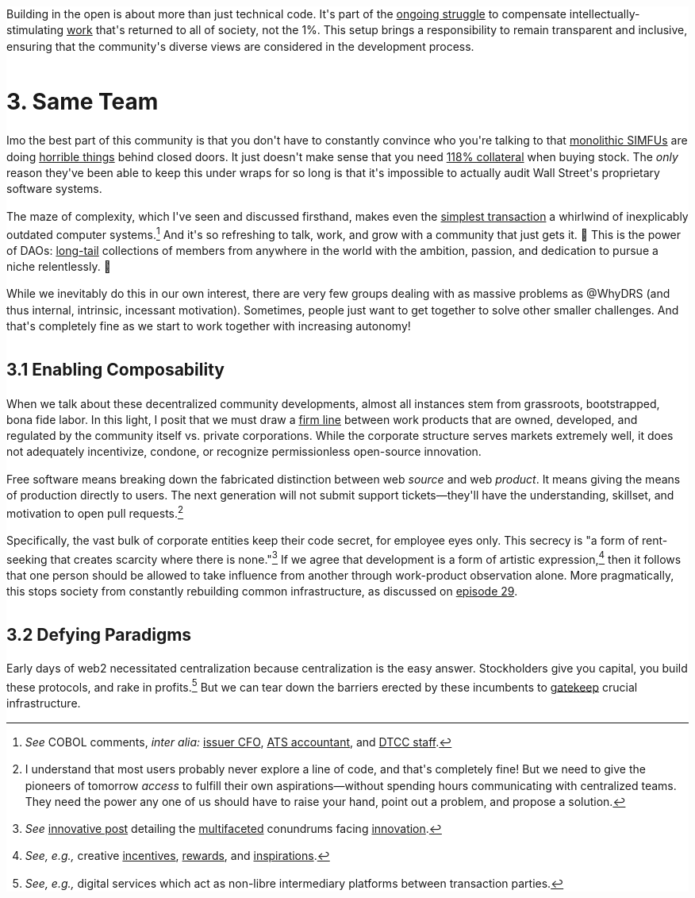 Building in the open is about more than just technical code. It's part of the [ongoing struggle](https://discord.com/channels/897514728459468821/907476473739354153/1262848253796286530) to compensate intellectually-stimulating [work](https://ninetonoonsecrets.com/free-book) that's returned to all of society, not the 1%. This setup brings a responsibility to remain transparent and inclusive, ensuring that the community's diverse views are considered in the development process.

# 3. Same Team

Imo the best part of this community is that you don't have to constantly convince who you're talking to that [monolithic SIMFUs](https://papers.ssrn.com/sol3/papers.cfm?abstract_id=3885194) are doing [horrible things](https://www.reddit.com/r/Superstonk/comments/1ecmxdq/weve_been_robbed_no_quarter/) behind closed doors. It just doesn't make sense that you need [118% collateral](https://www.reddit.com/r/Superstonk/comments/16xzfp0/found_it_proof_the_nscc_itself_had_increased/) when buying stock. The _only_ reason they've been able to keep this under wraps for so long is that it's impossible to actually audit Wall Street's proprietary software systems.

The maze of complexity, which I've seen and discussed firsthand, makes even the [simplest transaction](https://www.sec.gov/comments/s7-15-23/s71523-301019-767522.pdf#page=60) a whirlwind of inexplicably outdated computer systems.[^dated] And it's so refreshing to talk, work, and grow with a community that just gets it. 🤝 This is the power of DAOs: [long-tail](https://www.linkedin.com/pulse/book-review-long-tail-chrisanderson-daniel-lee-cpa-ca/) collections of members from anywhere in the world with the ambition, passion, and dedication to pursue a niche relentlessly. 🧠

While we inevitably do this in our own interest, there are very few groups dealing with as massive problems as @WhyDRS (and thus internal, intrinsic, incessant motivation). Sometimes, people just want to get together to solve other smaller challenges. And that's completely fine as we start to work together with increasing autonomy!

## 3.1 Enabling Composability

When we talk about these decentralized community developments, almost all instances stem from grassroots, bootstrapped, bona fide labor. In this light, I posit that we must draw a [firm line](https://discord.com/channels/955819881989808128/1068991643828633732/1238233942310518914) between work products that are owned, developed, and regulated by the community itself vs. private corporations. While the corporate structure serves markets extremely well, it does not adequately incentivize, condone, or recognize permissionless open-source innovation.

Free software means breaking down the fabricated distinction between web _source_ and web _product_. It means giving the means of production directly to users. The next generation will not submit support tickets—they'll have the understanding, skillset, and motivation to open pull requests.[^drive]

Specifically, the vast bulk of corporate entities keep their code secret, for employee eyes only. This secrecy is "a form of rent-seeking that creates scarcity where there is none."[^light] If we agree that development is a form of artistic expression,[^art] then it follows that one person should be allowed to take influence from another through work-product observation alone. More pragmatically, this stops society from constantly rebuilding common infrastructure, as discussed on [episode 29](https://linktr.ee/takingstockpodcast).

## 3.2 Defying Paradigms

Early days of web2 necessitated centralization because centralization is the easy answer. Stockholders give you capital, you build these protocols, and rake in profits.[^spotify] But we can tear down the barriers erected by these incumbents to [gatekeep](https://securrency.jfwooten4.com) crucial infrastructure.


[^monopoly]: Why do you think it was their first acquisition in ten years?
[^docs]: Or [GFDL](https://github.com/blocktransfer/tad3-docs/blob/main/LICENSE.md) and [CC BY-SA](https://kylerconway.wordpress.com/2010/11/04/why-i-choose-creative-commons-by-sa/) for creative documentation media.
[^spotify]: _See, e.g.,_ digital services which act as non-libre intermediary platforms between transaction parties.
[^dated]: _See_ COBOL comments, _inter alia:_ [issuer CFO](https://github.com/user-attachments/files/16393930/primary_source_issuer.pdf), [ATS accountant](https://github.com/user-attachments/files/16393933/primary_source_tzero.pdf), and [DTCC staff](https://github.com/user-attachments/files/16393934/primary_source_dtcc.pdf).
[^drive]: I understand that most users probably never explore a line of code, and that's completely fine! But we need to give the pioneers of tomorrow _access_ to fulfill their own aspirations—without spending hours communicating with centralized teams. They need the power any one of us should have to raise your hand, point out a problem, and propose a solution.
[^art]: _See, e.g.,_ creative [incentives](https://changelog.com/rfc/6), [rewards](https://nadia.xyz/grant-programs), and [inspirations](https://hopeinsource.com/authority/).
[^dao]: _See, e.g.,_ [decision making](https://www.sec.gov/files/litigation/investreport/34-81207.pdf#page=3) in the inaugural DAO, [regulatory approach](https://www.youtube.com/watch?v=PRSvOx37oy4&t=2802&list=PLjQ9HCQMu_8ywq3VUso7i_-TOx6RKXQeQ) to modern web utilities, and ...xyz on global protocols.
[^petitions]: At least some of our community has signed a number of SEC comment petitions before. These are a tremendous way to let regulators know our passions, but that's ultimately all that will happen. The centralized regulators do not have enough funding, infrastructure, or power to erect the holistic market reform apes need.
[^time]: And of course time! ⏳ These results won't come overnight. But by continually progressing to our [final goal](https://www.linkedin.com/pulse/gamestop-first-successful-short-squeeze-john-wooten-xvyne/#:~:text=exodus,DRS), we will build something radically [unstoppable](https://www.youtube.com/watch?v=b36hvsEMznU&list=PLWUFvhKuc_5uctL1INAcqa-Blz7fslRd9) by purely [collective](https://www.sec.gov/comments/sr-occ-2024-001/srocc2024001-474471-1355754.pdf#page=47) nature.
[^chives]: _See_ [public statement](https://lnns.co/DrnfJVAvmXC/1824) per prior discussion, [release notice](https://discord.com/channels/1102309240145707049/1120679402754281575/1214286885871026208), and [existing page](https://github.com/sponsors/JFWooten4).
[^open]: _Id._ Anybody can audit, contribute, and learn from our community—that's all implied. These are the innate benefits of developing in the public sphere. 🌐 But what about when someone wants to dive deeper?
[^git]: I [did not](https://www.decentralizingcapitalism.com/articles/0) grow up on the command line, and neither did billions of other intelligent people.
[^evolve]: In a similar light, I remember growing up on Discord with friends from school. From Minecraft to Overwatch, the platform was instrumental in shaping my early social ties. Perhaps serendipitously, this at-home collaboration so-to-speak primed me for the skills of a remote team member.
[^comments]: This expanded set of features, along with a clean user interface, lets community members maintain [referenceable](https://github.com/stellar/stellar-protocol/discussions/1499#discussioncomment-10015701) context, [amend](https://github.com/stellar/stellar-docs/issues/635#issuecomment-2218398866) pertinent information, and [remove](https://github.com/stellar/stellar-docs/issues/651#:~:text=deleted,comment) outright spam (used sparingly; this one was phishing).
[^review]: This view has material delicacies which we ought unambiguously encode into Soroban, GitHub, and automation. On [this week's](https://lnns.co/mvpGTPWjqr9) _Taking Stock_, @PastaPastaPasta discussed the importance of this review process. Relevantly, _see also_ his prior [work](https://www.youtube.com/live/n5La_UqGIXw), [inspirations](https://www.youtube.com/watch?v=V5Hzm4PqZBg), and [contributions](https://github.com/dashpay/dash/pulls?q=is%3Apr+author%3APastaPastaPasta+is%3Aclosed).
[^light]: _See_ [innovative post](https://lightco.in/2017/01/10/decentralizing-capitalism/) detailing the [multifaceted](https://x.com/JFWooten4/status/1800499461829148854) conundrums facing [innovation](https://www.reddit.com/r/Superstonk/comments/1buwfen/lawsondt_and_team_asked_paul_conn_president/).
[^join]: To view some of the context in this post, you will need to join [these](https://discord.gg/tSbfetpGGn) [free](https://discord.gg/4gca9VU4vs) [servers](https://discord.gg/stellardev).
